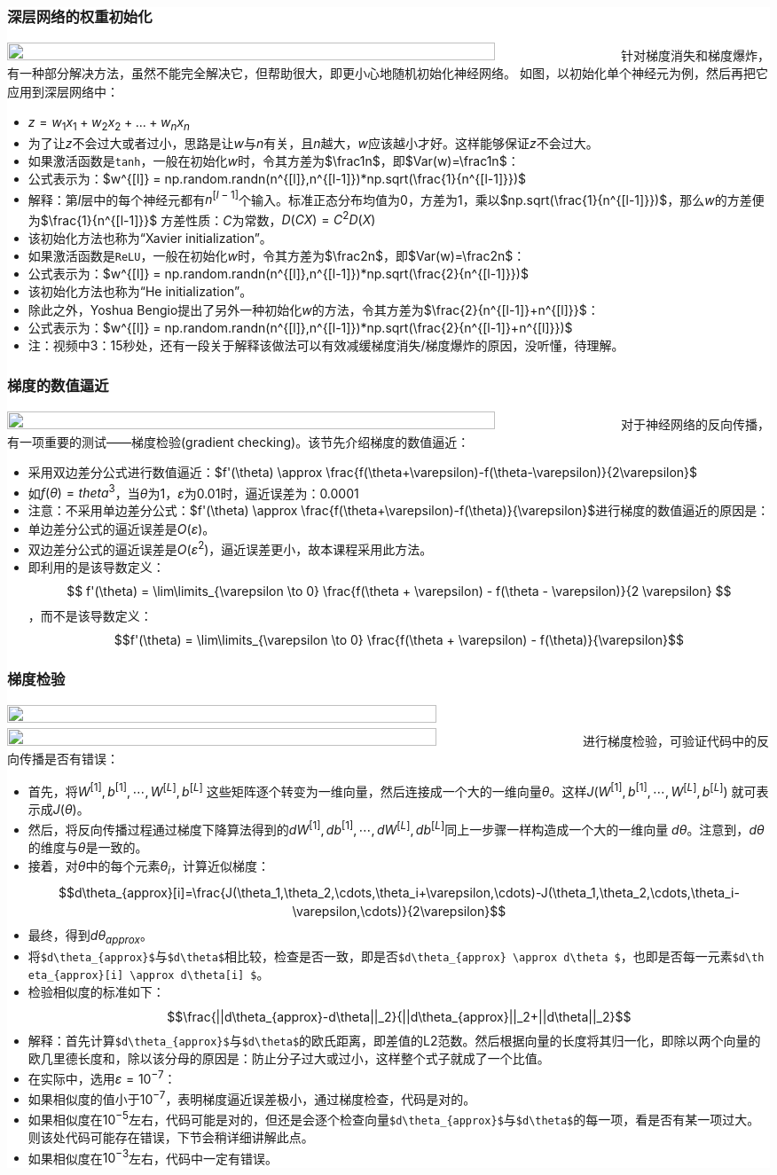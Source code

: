 ### **深层网络的权重初始化**
<img src="http://ozruihqgo.bkt.clouddn.com/%E6%B7%B1%E5%BA%A6%E5%AD%A6%E4%B9%A0/%E8%AF%BE%E7%A8%8B2/%E6%B7%B1%E5%B1%82%E7%BD%91%E7%BB%9C%E7%9A%84%E6%9D%83%E9%87%8D%E5%88%9D%E5%A7%8B%E5%8C%96.JPG" width="80%" height="80%"> 针对梯度消失和梯度爆炸，有一种部分解决方法，虽然不能完全解决它，但帮助很大，即更小心地随机初始化神经网络。
如图，以初始化单个神经元为例，然后再把它应用到深层网络中：
- $z=w_1x_1+w_2x_2+...+w_nx_n$
- 为了让$z$不会过大或者过小，思路是让$w$与$n$有关，且$n$越大，$w$应该越小才好。这样能够保证$z$不会过大。
- 如果激活函数是`tanh`，一般在初始化$w$时，令其方差为$\frac1n$，即$Var(w)=\frac1n$：
 - 公式表示为：$w^{[l]} = np.random.randn(n^{[l]},n^{[l-1]})*np.sqrt(\frac{1}{n^{[l-1]}})$
 - 解释：第$l$层中的每个神经元都有$n^{[l-1]}$个输入。标准正态分布均值为0，方差为1，乘以$np.sqrt(\frac{1}{n^{[l-1]}})$，那么$w$的方差便为$\frac{1}{n^{[l-1]}}$
 方差性质：$C$为常数，$D(CX) = C^2D(X)$
 - 该初始化方法也称为“Xavier initialization”。
- 如果激活函数是`ReLU`，一般在初始化$w$时，令其方差为$\frac2n$，即$Var(w)=\frac2n$：
 - 公式表示为：$w^{[l]} = np.random.randn(n^{[l]},n^{[l-1]})*np.sqrt(\frac{2}{n^{[l-1]}})$
 - 该初始化方法也称为“He initialization”。
- 除此之外，Yoshua Bengio提出了另外一种初始化$w$的方法，令其方差为$\frac{2}{n^{[l-1]}+n^{[l]}}$：
 - 公式表示为：$w^{[l]} = np.random.randn(n^{[l]},n^{[l-1]})*np.sqrt(\frac{2}{n^{[l-1]}+n^{[l]}})$
- 注：视频中3：15秒处，还有一段关于解释该做法可以有效减缓梯度消失/梯度爆炸的原因，没听懂，待理解。

### **梯度的数值逼近**
<img src="http://ozruihqgo.bkt.clouddn.com/%E6%B7%B1%E5%BA%A6%E5%AD%A6%E4%B9%A0/%E8%AF%BE%E7%A8%8B2/%E6%A2%AF%E5%BA%A6%E7%9A%84%E6%95%B0%E5%80%BC%E9%80%BC%E8%BF%91.JPG" width="80%" height="80%"> 对于神经网络的反向传播，有一项重要的测试——梯度检验(gradient checking)。该节先介绍梯度的数值逼近：
- 采用双边差分公式进行数值逼近：$f'(\theta) \approx \frac{f(\theta+\varepsilon)-f(\theta-\varepsilon)}{2\varepsilon}$
- 如$f(\theta)=theta^3$，当$\theta$为1，$\varepsilon$为0.01时，逼近误差为：0.0001
- 注意：不采用单边差分公式：$f'(\theta) \approx \frac{f(\theta+\varepsilon)-f(\theta)}{\varepsilon}$进行梯度的数值逼近的原因是：
 - 单边差分公式的逼近误差是$O(\varepsilon)$。
 - 双边差分公式的逼近误差是$O(\varepsilon^2)$，逼近误差更小，故本课程采用此方法。
- 即利用的是该导数定义：$$ f'(\theta) = \lim\limits_{\varepsilon \to 0} \frac{f(\theta + \varepsilon) - f(\theta - \varepsilon)}{2 \varepsilon} $$，而不是该导数定义：$$f'(\theta) = \lim\limits_{\varepsilon \to 0} \frac{f(\theta + \varepsilon) - f(\theta)}{\varepsilon}$$

### **梯度检验**
<img src="http://ozruihqgo.bkt.clouddn.com/%E6%B7%B1%E5%BA%A6%E5%AD%A6%E4%B9%A0/%E8%AF%BE%E7%A8%8B2/%E6%A2%AF%E5%BA%A6%E6%A3%80%E9%AA%8C1.JPG" width="75%" height="75%"> <img src="http://ozruihqgo.bkt.clouddn.com/%E6%B7%B1%E5%BA%A6%E5%AD%A6%E4%B9%A0/%E8%AF%BE%E7%A8%8B2/%E6%A2%AF%E5%BA%A6%E6%A3%80%E9%AA%8C2.JPG" width="75%" height="75%"> 进行梯度检验，可验证代码中的反向传播是否有错误：
- 首先，将$W^{[1]},b^{[1]},\cdots,W^{[L]},b^{[L]}$ 这些矩阵逐个转变为一维向量，然后连接成一个大的一维向量$\theta$。这样$J(W^{[1]},b^{[1]},\cdots,W^{[L]},b^{[L]})$ 就可表示成$J(\theta)$。
- 然后，将反向传播过程通过梯度下降算法得到的$dW^{[1]},db^{[1]},\cdots,dW^{[L]},db^{[L]}$同上一步骤一样构造成一个大的一维向量 $d\theta$。注意到，$d\theta$的维度与$\theta$是一致的。
- 接着，对$\theta$中的每个元素$\theta_i$，计算近似梯度：
$$d\theta_{approx}[i]=\frac{J(\theta_1,\theta_2,\cdots,\theta_i+\varepsilon,\cdots)-J(\theta_1,\theta_2,\cdots,\theta_i-\varepsilon,\cdots)}{2\varepsilon}$$
- 最终，得到$d\theta_{approx}$。
- 将`$d\theta_{approx}$`与`$d\theta$`相比较，检查是否一致，即是否`$d\theta_{approx} \approx d\theta $`，也即是否每一元素`$d\theta_{approx}[i] \approx d\theta[i] $`。
- 检验相似度的标准如下：
$$\frac{||d\theta_{approx}-d\theta||_2}{||d\theta_{approx}||_2+||d\theta||_2}$$
 - 解释：首先计算`$d\theta_{approx}$`与`$d\theta$`的欧氏距离，即差值的L2范数。然后根据向量的长度将其归一化，即除以两个向量的欧几里德长度和，除以该分母的原因是：防止分子过大或过小，这样整个式子就成了一个比值。
 - 在实际中，选用$\varepsilon=10^{-7}$：
 - 如果相似度的值小于$10^{-7}$，表明梯度逼近误差极小，通过梯度检查，代码是对的。
 - 如果相似度在$10^{-5}$左右，代码可能是对的，但还是会逐个检查向量`$d\theta_{approx}$`与`$d\theta$`的每一项，看是否有某一项过大。则该处代码可能存在错误，下节会稍详细讲解此点。
 - 如果相似度在$10^{-3}$左右，代码中一定有错误。
